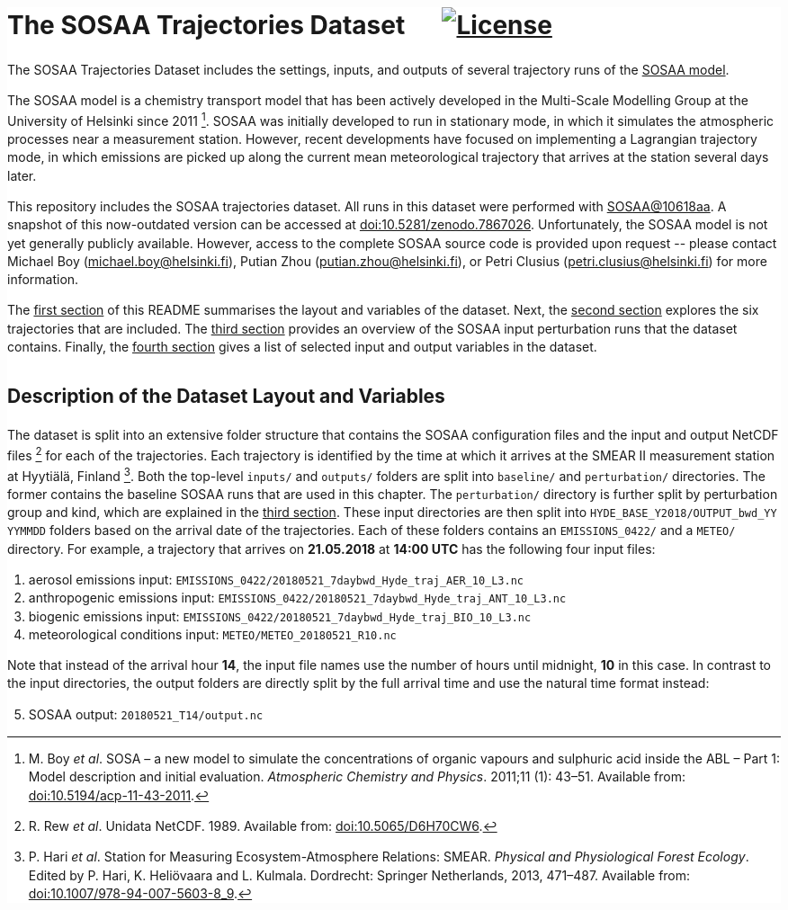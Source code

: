# The SOSAA Trajectories Dataset &emsp; [![License]][cc-zero-1.0]

[License]: https://img.shields.io/badge/License-CC0_1.0-black.svg
[cc-zero-1.0]: http://creativecommons.org/publicdomain/zero/1.0/

The SOSAA Trajectories Dataset includes the settings, inputs, and outputs of several trajectory runs of the [SOSAA model](https://www.helsinki.fi/en/researchgroups/multi-scale-modelling/sosaa).

The SOSAA model is a chemistry transport model that has been actively developed in the Multi-Scale Modelling Group at the University of Helsinki since 2011 [^1]. SOSAA was initially developed to run in stationary mode, in which it simulates the atmospheric processes near a measurement station. However, recent developments have focused on implementing a Lagrangian trajectory mode, in which emissions are picked up along the current mean meteorological trajectory that arrives at the station several days later.

This repository includes the SOSAA trajectories dataset. All runs in this dataset were performed with [SOSAA@10618aa](https://version.helsinki.fi/putian.zhou/sosaa/-/tree/10618aa98c7470546308adf132afb0bc0735b4eb). A snapshot of this now-outdated version can be accessed at [doi:10.5281/zenodo.7867026](https://doi.org/10.5281/zenodo.7867026). Unfortunately, the SOSAA model is not yet generally publicly available. However, access to the complete SOSAA source code is provided upon request -- please contact Michael Boy (michael.boy@helsinki.fi), Putian Zhou (putian.zhou@helsinki.fi), or Petri Clusius (petri.clusius@helsinki.fi) for more information.

The [first section](#description-of-the-dataset-layout-and-variables) of this README summarises the layout and variables of the dataset. Next, the [second section](#six-representative-trajectories) explores the six trajectories that are included. The [third section](#sosaa-input-perturbations) provides an overview of the SOSAA input perturbation runs that the dataset contains. Finally, the [fourth section](#list-of-sosaa-input-and-output-variables) gives a list of selected input and output variables in the dataset.

## Description of the Dataset Layout and Variables

The dataset is split into an extensive folder structure that contains the SOSAA configuration files and the input and output NetCDF files [^2] for each of the trajectories. Each trajectory is identified by the time at which it arrives at the SMEAR II measurement station at Hyytiälä, Finland [^3]. Both the top-level `inputs/` and `outputs/` folders are split into `baseline/` and `perturbation/` directories. The former contains the baseline SOSAA runs that are used in this chapter. The `perturbation/` directory is further split by perturbation group and kind, which are explained in the [third section](#sosaa-input-perturbations). These input directories are then split into `HYDE_BASE_Y2018/OUTPUT_bwd_YYYYMMDD` folders based on the arrival date of the trajectories. Each of these folders contains an `EMISSIONS_0422/` and a `METEO/` directory. For example, a trajectory that arrives on **21.05.2018** at **14:00 UTC** has the following four input files:

1. aerosol emissions input: `EMISSIONS_0422/20180521_7daybwd_Hyde_traj_AER_10_L3.nc`
2. anthropogenic emissions input: `EMISSIONS_0422/20180521_7daybwd_Hyde_traj_ANT_10_L3.nc`
3. biogenic emissions input: `EMISSIONS_0422/20180521_7daybwd_Hyde_traj_BIO_10_L3.nc`
4. meteorological conditions input: `METEO/METEO_20180521_R10.nc`

Note that instead of the arrival hour **14**, the input file names use the number of hours until midnight, **10** in this case. In contrast to the input directories, the output folders are directly split by the full arrival time and use the natural time format instead:

5. SOSAA output: `20180521_T14/output.nc`


[^1]: M. Boy *et al*. SOSA &ndash; a new model to simulate the concentrations of organic vapours and sulphuric acid inside the ABL &ndash; Part 1: Model description and initial evaluation. *Atmospheric Chemistry and Physics*. 2011;11 (1): 43&ndash;51. Available from: [doi:10.5194/acp-11-43-2011](https://doi.org/10.5194/acp-11-43-2011).
[^2]: R. Rew *et al*. Unidata NetCDF. 1989. Available from: [doi:10.5065/D6H70CW6](https://doi.org/10.5065/D6H70CW6).
[^3]: P. Hari *et al*. Station for Measuring Ecosystem-Atmosphere Relations: SMEAR. *Physical and Physiological Forest Ecology*. Edited by P. Hari, K. Heliövaara and L. Kulmala. Dordrecht: Springer Netherlands, 2013, 471&ndash;487. Available from: [doi:10.1007/978-94-007-5603-8_9](https://doi.org/10.1007/978-94-007-5603-8_9).